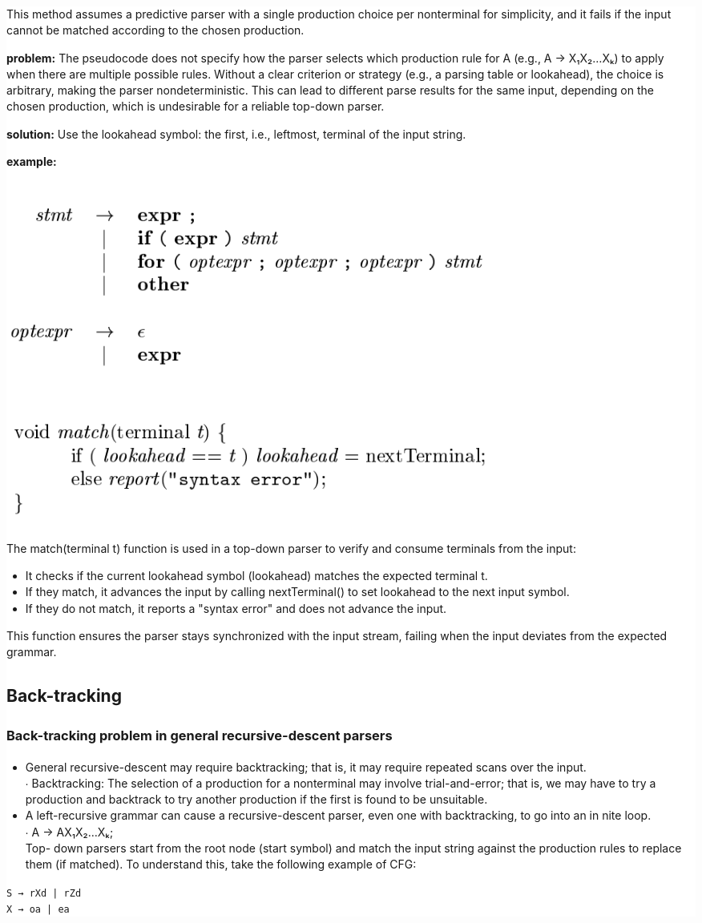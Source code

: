 This method assumes a predictive parser with a single production choice per nonterminal for simplicity, and it fails if the input cannot be matched according to the chosen production. 

**problem:** The pseudocode does not specify how the parser selects which production rule for A (e.g., A → X₁X₂…Xₖ) to apply when there are multiple possible rules. Without a clear criterion or strategy (e.g., a parsing table or lookahead), the choice is arbitrary, making the parser nondeterministic. This can lead to different parse results for the same input, depending on the chosen production, which is undesirable for a reliable top-down parser.

**solution:** Use the lookahead symbol: the
first, i.e., leftmost, terminal of the input string.

**example:**
# <img src="pictures/a-grammar-for-some-statements-in-C-and-Java.png" width="600" class="center"/>
# <img src="pictures/expect-method-in-recursive-decent-parser.png" width="600" class="center"/>
The match(terminal t) function is used in a top-down parser to verify and consume terminals from the input:

- It checks if the current lookahead symbol (lookahead) matches the expected terminal t.
- If they match, it advances the input by calling nextTerminal() to set lookahead to the next input symbol.
- If they do not match, it reports a "syntax error" and does not advance the input.

This function ensures the parser stays synchronized with the input stream, failing when the input deviates from the expected grammar.

## Back-tracking

### Back-tracking problem in general recursive-descent parsers
- General recursive-descent may require backtracking; that is,
it may require repeated scans over the input.  
∙ Backtracking: The selection of a production for a nonterminal
may involve trial-and-error; that is, we may have to try a
production and backtrack to try another production if the first
is found to be unsuitable.  
- A left-recursive grammar can cause a recursive-descent
parser, even one with backtracking, to go into an in
nite loop.  
∙ A → AX₁X₂…Xₖ;  
Top- down parsers start from the root node (start symbol) and match the input string against the production rules to replace them (if matched). To understand this, take the following example of CFG:
```
S → rXd | rZd
X → oa | ea
```